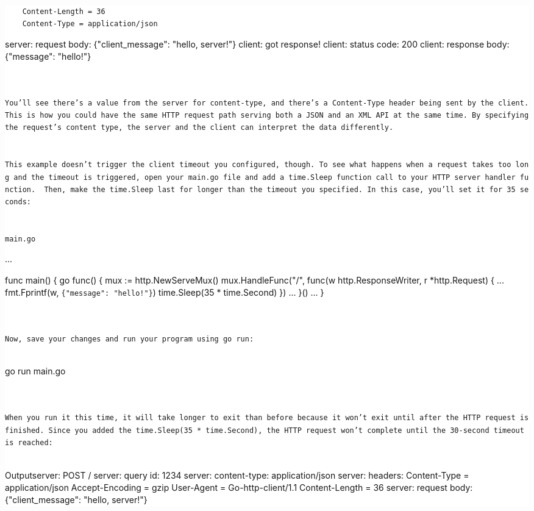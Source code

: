         Content-Length = 36
        Content-Type = application/json
server: request body: {"client_message": "hello, server!"}
client: got response!
client: status code: 200
client: response body: {"message": "hello!"}

```


You’ll see there’s a value from the server for content-type, and there’s a Content-Type header being sent by the client. This is how you could have the same HTTP request path serving both a JSON and an XML API at the same time. By specifying the request’s content type, the server and the client can interpret the data differently.


This example doesn’t trigger the client timeout you configured, though. To see what happens when a request takes too long and the timeout is triggered, open your main.go file and add a time.Sleep function call to your HTTP server handler function.  Then, make the time.Sleep last for longer than the timeout you specified. In this case, you’ll set it for 35 seconds:


main.go
```
...

func main() {
	go func() {
		mux := http.NewServeMux()
		mux.HandleFunc("/", func(w http.ResponseWriter, r *http.Request) {
			...	
			fmt.Fprintf(w, `{"message": "hello!"}`)
			time.Sleep(35 * time.Second)
		})
		...
	}()
	...
}

```


Now, save your changes and run your program using go run:


```
go run main.go


```


When you run it this time, it will take longer to exit than before because it won’t exit until after the HTTP request is finished. Since you added the time.Sleep(35 * time.Second), the HTTP request won’t complete until the 30-second timeout is reached:


```
Outputserver: POST /
server: query id: 1234
server: content-type: application/json
server: headers:
        Content-Type = application/json
        Accept-Encoding = gzip
        User-Agent = Go-http-client/1.1
        Content-Length = 36
server: request body: {"client_message": "hello, server!"}
